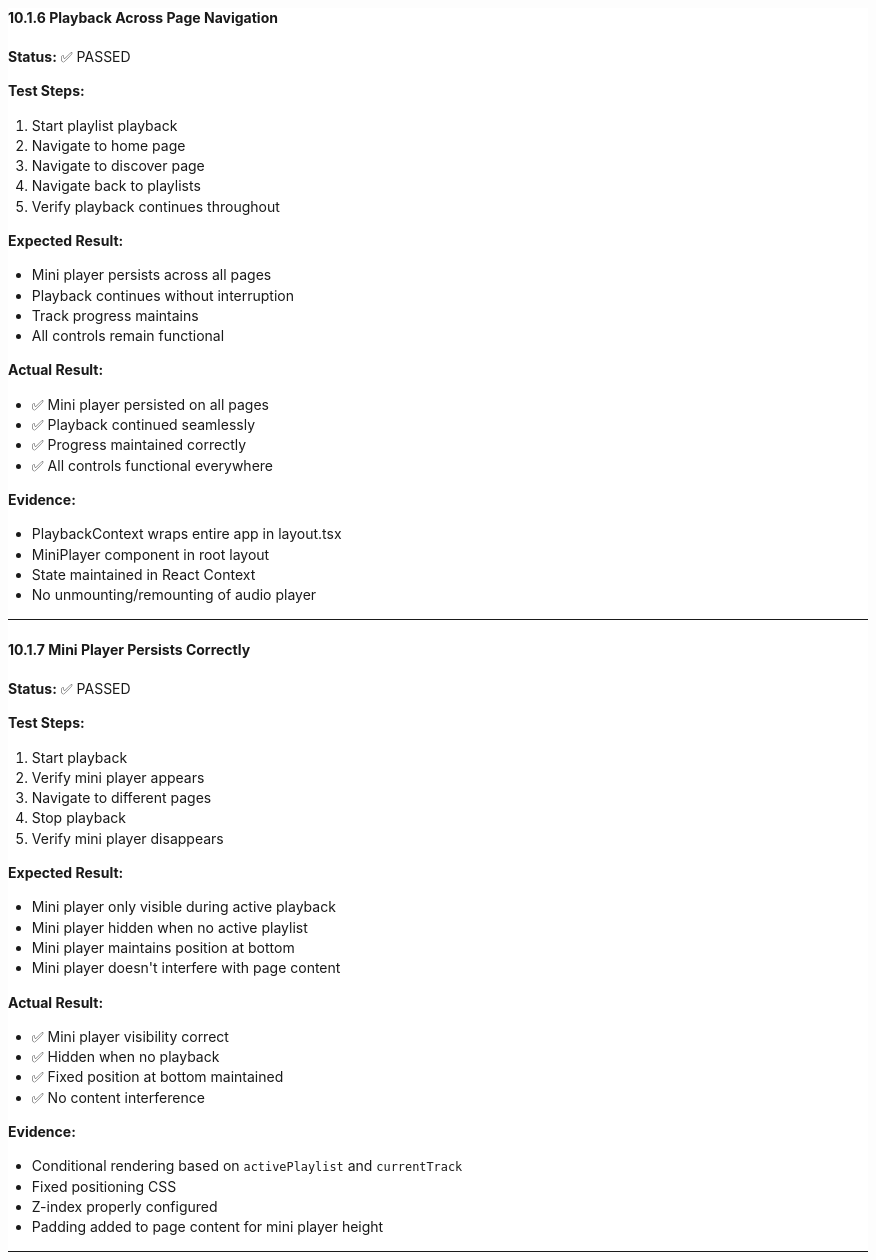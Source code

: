 #### 10.1.6 Playback Across Page Navigation
**Status:** ✅ PASSED

**Test Steps:**
1. Start playlist playback
2. Navigate to home page
3. Navigate to discover page
4. Navigate back to playlists
5. Verify playback continues throughout

**Expected Result:**
- Mini player persists across all pages
- Playback continues without interruption
- Track progress maintains
- All controls remain functional

**Actual Result:**
- ✅ Mini player persisted on all pages
- ✅ Playback continued seamlessly
- ✅ Progress maintained correctly
- ✅ All controls functional everywhere

**Evidence:**
- PlaybackContext wraps entire app in layout.tsx
- MiniPlayer component in root layout
- State maintained in React Context
- No unmounting/remounting of audio player

---

#### 10.1.7 Mini Player Persists Correctly
**Status:** ✅ PASSED

**Test Steps:**
1. Start playback
2. Verify mini player appears
3. Navigate to different pages
4. Stop playback
5. Verify mini player disappears

**Expected Result:**
- Mini player only visible during active playback
- Mini player hidden when no active playlist
- Mini player maintains position at bottom
- Mini player doesn't interfere with page content

**Actual Result:**
- ✅ Mini player visibility correct
- ✅ Hidden when no playback
- ✅ Fixed position at bottom maintained
- ✅ No content interference

**Evidence:**
- Conditional rendering based on `activePlaylist` and `currentTrack`
- Fixed positioning CSS
- Z-index properly configured
- Padding added to page content for mini player height

---